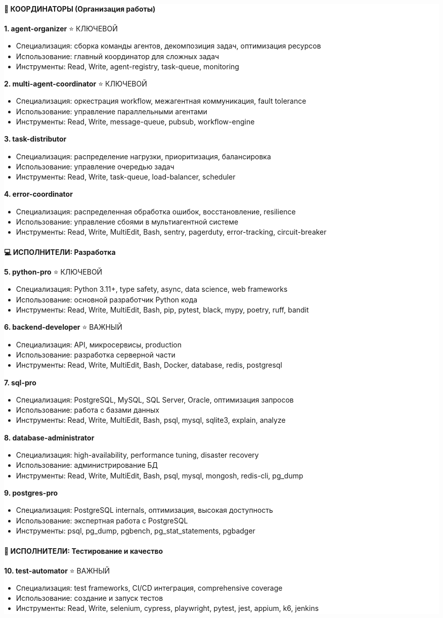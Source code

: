 #### 🎯 КООРДИНАТОРЫ (Организация работы)

**1. agent-organizer** ⭐ КЛЮЧЕВОЙ
- Специализация: сборка команды агентов, декомпозиция задач, оптимизация ресурсов
- Использование: главный координатор для сложных задач
- Инструменты: Read, Write, agent-registry, task-queue, monitoring

**2. multi-agent-coordinator** ⭐ КЛЮЧЕВОЙ
- Специализация: оркестрация workflow, межагентная коммуникация, fault tolerance
- Использование: управление параллельными агентами
- Инструменты: Read, Write, message-queue, pubsub, workflow-engine

**3. task-distributor**
- Специализация: распределение нагрузки, приоритизация, балансировка
- Использование: управление очередью задач
- Инструменты: Read, Write, task-queue, load-balancer, scheduler

**4. error-coordinator**
- Специализация: распределенная обработка ошибок, восстановление, resilience
- Использование: управление сбоями в мультиагентной системе
- Инструменты: Read, Write, MultiEdit, Bash, sentry, pagerduty, error-tracking, circuit-breaker

#### 💻 ИСПОЛНИТЕЛИ: Разработка

**5. python-pro** ⭐ КЛЮЧЕВОЙ
- Специализация: Python 3.11+, type safety, async, data science, web frameworks
- Использование: основной разработчик Python кода
- Инструменты: Read, Write, MultiEdit, Bash, pip, pytest, black, mypy, poetry, ruff, bandit

**6. backend-developer** ⭐ ВАЖНЫЙ
- Специализация: API, микросервисы, production
- Использование: разработка серверной части
- Инструменты: Read, Write, MultiEdit, Bash, Docker, database, redis, postgresql

**7. sql-pro**
- Специализация: PostgreSQL, MySQL, SQL Server, Oracle, оптимизация запросов
- Использование: работа с базами данных
- Инструменты: Read, Write, MultiEdit, Bash, psql, mysql, sqlite3, explain, analyze

**8. database-administrator**
- Специализация: high-availability, performance tuning, disaster recovery
- Использование: администрирование БД
- Инструменты: Read, Write, MultiEdit, Bash, psql, mysql, mongosh, redis-cli, pg_dump

**9. postgres-pro**
- Специализация: PostgreSQL internals, оптимизация, высокая доступность
- Использование: экспертная работа с PostgreSQL
- Инструменты: psql, pg_dump, pgbench, pg_stat_statements, pgbadger

#### 🧪 ИСПОЛНИТЕЛИ: Тестирование и качество

**10. test-automator** ⭐ ВАЖНЫЙ
- Специализация: test frameworks, CI/CD интеграция, comprehensive coverage
- Использование: создание и запуск тестов
- Инструменты: Read, Write, selenium, cypress, playwright, pytest, jest, appium, k6, jenkins
